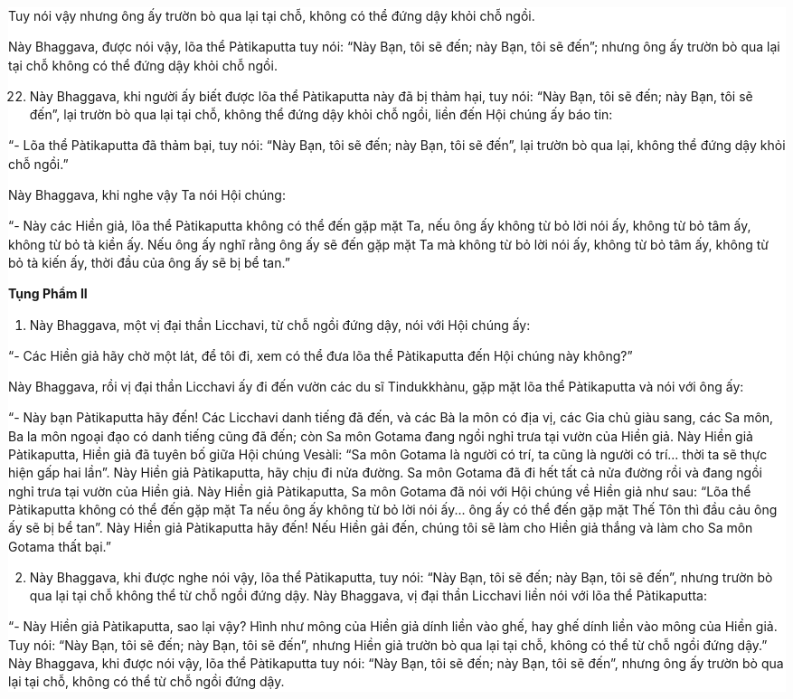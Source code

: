 Tuy nói vậy nhưng ông ấy trườn bò qua lại tại chỗ, không có thể đứng dậy khỏi chỗ ngồi.

Này Bhaggava, được nói vậy, lõa thể Pàtikaputta tuy nói: “Này Bạn, tôi sẽ đến; này Bạn, tôi sẽ đến”;
nhưng ông ấy trườn bò qua lại tại chỗ không có thể đứng dậy khỏi chỗ ngồi.

22. Này Bhaggava, khi người ấy biết được lõa thể Pàtikaputta này đã bị thảm hại, tuy nói: “Này Bạn, tôi
sẽ đến; này Bạn, tôi sẽ đến”, lại trườn bò qua lại tại chỗ, không thể đứng dậy khỏi chỗ ngồi, liền đến Hội
chúng ấy báo tin:

“- Lõa thể Pàtikaputta đã thảm bại, tuy nói: “Này Bạn, tôi sẽ đến; này Bạn, tôi sẽ đến”, lại trườn bò qua
lại, không thể đứng dậy khỏi chỗ ngồi.”

Này Bhaggava, khi nghe vậy Ta nói Hội chúng:

“- Này các Hiền giả, lõa thể Pàtikaputta không có thể đến gặp mặt Ta, nếu ông ấy không từ bỏ lời nói
ấy, không từ bỏ tâm ấy, không từ bỏ tà kiền ấy. Nếu ông ấy nghĩ rằng ông ấy sẽ đến gặp mặt Ta mà
không từ bỏ lời nói ấy, không từ bỏ tâm ấy, không từ bỏ tà kiến ấy, thời đầu của ông ấy sẽ bị bể tan.”

**Tụng Phẩm II**

1. Này Bhaggava, một vị đại thần Licchavi, từ chỗ ngồi đứng dậy, nói với Hội chúng ấy:

“- Các Hiền giả hãy chờ một lát, để tôi đi, xem có thể đưa lõa thể Pàtikaputta đến Hội chúng này
không?”

Này Bhaggava, rồi vị đại thần Licchavi ấy đi đến vườn các du sĩ Tindukkhànu, gặp mặt lõa thể
Pàtikaputta và nói với ông ấy:

“- Này bạn Pàtikaputta hãy đến! Các Licchavi danh tiếng đã đến, và các Bà la môn có địa vị, các Gia
chủ giàu sang, các Sa môn, Ba la môn ngoại đạo có danh tiếng cũng đã đến; còn Sa môn Gotama đang
ngồi nghỉ trưa tại vườn của Hiền giả. Này Hiền giả Pàtikaputta, Hiền giả đã tuyên bố giữa Hội chúng
Vesàli: “Sa môn Gotama là người có trí, ta cũng là người có trí... thời ta sẽ thực hiện gấp hai lần”. Này
Hiền giả Pàtikaputta, hãy chịu đi nửa đường. Sa môn Gotama đã đi hết tất cả nửa đường rồi và đang
ngồi nghỉ trưa tại vườn của Hiền giả. Này Hiền giả Pàtikaputta, Sa môn Gotama đã nói với Hội chúng về
Hiền giả như sau: “Lõa thể Pàtikaputta không có thể đến gặp mặt Ta nếu ông ấy không từ bỏ lời nói ấy...
ông ấy có thể đến gặp mặt Thế Tôn thì đầu cảu ông ấy sẽ bị bể tan”. Này Hiền giả Pàtikaputta hãy đến!
Nếu Hiền gải đến, chúng tôi sẽ làm cho Hiền giả thắng và làm cho Sa môn Gotama thất bại.”

2. Này Bhaggava, khi được nghe nói vậy, lõa thể Pàtikaputta, tuy nói: “Này Bạn, tôi sẽ đến; này Bạn, tôi
sẽ đến”, nhưng trườn bò qua lại tại chỗ không thể từ chỗ ngồi đứng dậy. Này Bhaggava, vị đại thần
Licchavi liền nói với lõa thể Pàtikaputta:

“- Này Hiền giả Pàtikaputta, sao lại vậy? Hình như mông của Hiền giả dính liền vào ghế, hay ghế dính
liền vào mông của Hiền giả. Tuy nói: “Này Bạn, tôi sẽ đến; này Bạn, tôi sẽ đến”, nhưng Hiền giả trườn
bò qua lại tại chỗ, không có thể từ chỗ ngồi đứng dậy.”
Này Bhaggava, khi được nói vậy, lõa thể Pàtikaputta tuy nói: “Này Bạn, tôi sẽ đến; này Bạn, tôi sẽ đến”,
nhưng ông ấy trườn bò qua lại tại chỗ, không có thể từ chỗ ngồi đứng dậy.
